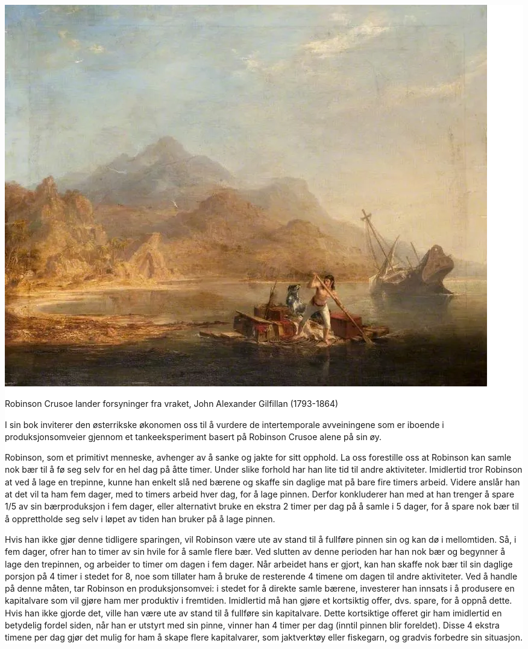 ![bilde](assets/en/15.webp)

Robinson Crusoe lander forsyninger fra vraket, John Alexander Gilfillan (1793-1864)

I sin bok inviterer den østerrikske økonomen oss til å vurdere de intertemporale avveiningene som er iboende i produksjonsomveier gjennom et tankeeksperiment basert på Robinson Crusoe alene på sin øy.

Robinson, som et primitivt menneske, avhenger av å sanke og jakte for sitt opphold. La oss forestille oss at Robinson kan samle nok bær til å fø seg selv for en hel dag på åtte timer. Under slike forhold har han lite tid til andre aktiviteter. Imidlertid tror Robinson at ved å lage en trepinne, kunne han enkelt slå ned bærene og skaffe sin daglige mat på bare fire timers arbeid. Videre anslår han at det vil ta ham fem dager, med to timers arbeid hver dag, for å lage pinnen. Derfor konkluderer han med at han trenger å spare 1/5 av sin bærproduksjon i fem dager, eller alternativt bruke en ekstra 2 timer per dag på å samle i 5 dager, for å spare nok bær til å opprettholde seg selv i løpet av tiden han bruker på å lage pinnen.

Hvis han ikke gjør denne tidligere sparingen, vil Robinson være ute av stand til å fullføre pinnen sin og kan dø i mellomtiden.
Så, i fem dager, ofrer han to timer av sin hvile for å samle flere bær. Ved slutten av denne perioden har han nok bær og begynner å lage den trepinnen, og arbeider to timer om dagen i fem dager. Når arbeidet hans er gjort, kan han skaffe nok bær til sin daglige porsjon på 4 timer i stedet for 8, noe som tillater ham å bruke de resterende 4 timene om dagen til andre aktiviteter.
Ved å handle på denne måten, tar Robinson en produksjonsomvei: i stedet for å direkte samle bærene, investerer han innsats i å produsere en kapitalvare som vil gjøre ham mer produktiv i fremtiden. Imidlertid må han gjøre et kortsiktig offer, dvs. spare, for å oppnå dette. Hvis han ikke gjorde det, ville han være ute av stand til å fullføre sin kapitalvare. Dette kortsiktige offeret gir ham imidlertid en betydelig fordel siden, når han er utstyrt med sin pinne, vinner han 4 timer per dag (inntil pinnen blir foreldet). Disse 4 ekstra timene per dag gjør det mulig for ham å skape flere kapitalvarer, som jaktverktøy eller fiskegarn, og gradvis forbedre sin situasjon.
